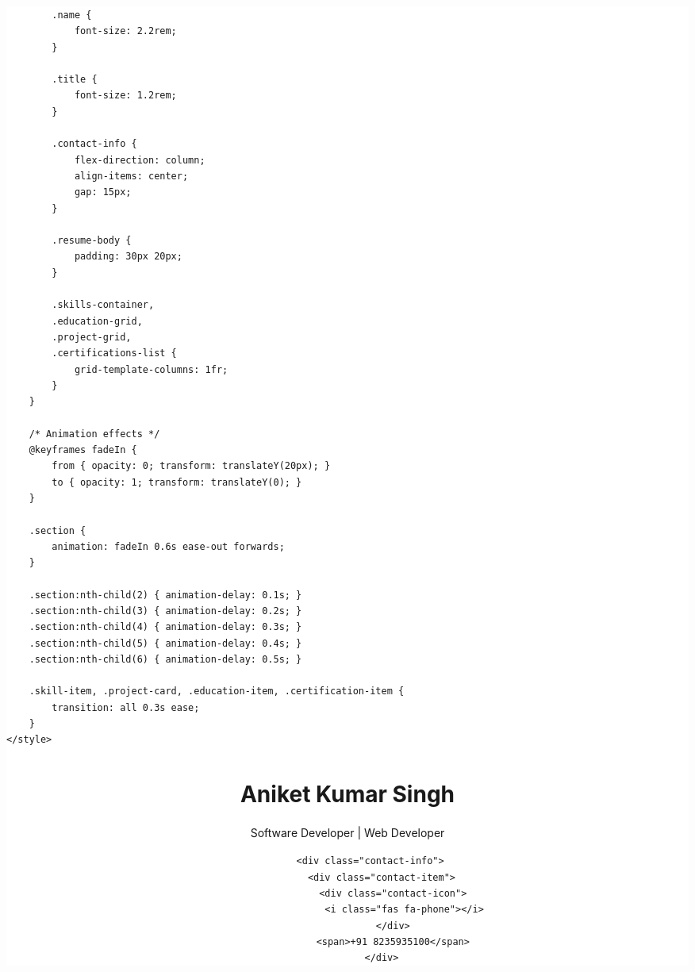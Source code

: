             .name {
                font-size: 2.2rem;
            }

            .title {
                font-size: 1.2rem;
            }

            .contact-info {
                flex-direction: column;
                align-items: center;
                gap: 15px;
            }

            .resume-body {
                padding: 30px 20px;
            }

            .skills-container,
            .education-grid,
            .project-grid,
            .certifications-list {
                grid-template-columns: 1fr;
            }
        }

        /* Animation effects */
        @keyframes fadeIn {
            from { opacity: 0; transform: translateY(20px); }
            to { opacity: 1; transform: translateY(0); }
        }

        .section {
            animation: fadeIn 0.6s ease-out forwards;
        }

        .section:nth-child(2) { animation-delay: 0.1s; }
        .section:nth-child(3) { animation-delay: 0.2s; }
        .section:nth-child(4) { animation-delay: 0.3s; }
        .section:nth-child(5) { animation-delay: 0.4s; }
        .section:nth-child(6) { animation-delay: 0.5s; }

        .skill-item, .project-card, .education-item, .certification-item {
            transition: all 0.3s ease;
        }
    </style>
</head>
<body>
    <div class="resume-container">
        <header class="header">
            <h1 class="name">Aniket Kumar Singh</h1>
            <div class="title">Software Developer | Web Developer</div>

            <div class="contact-info">
                <div class="contact-item">
                    <div class="contact-icon">
                        <i class="fas fa-phone"></i>
                    </div>
                    <span>+91 8235935100</span>
                </div>
